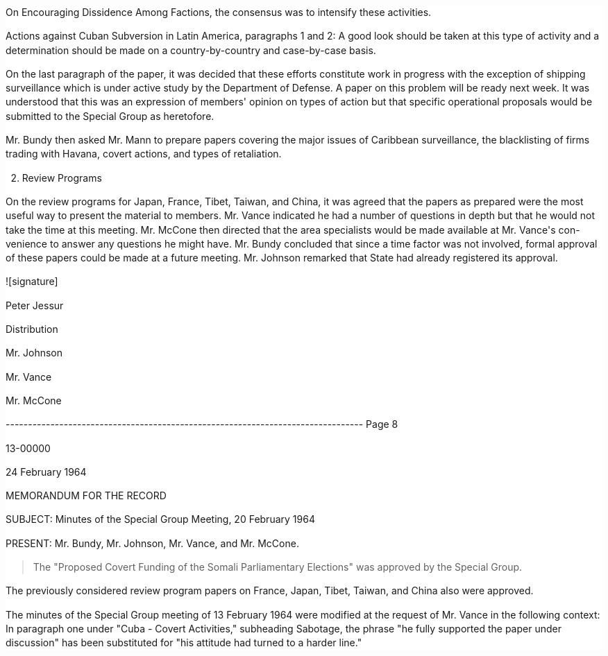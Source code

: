On Encouraging Dissidence Among Factions, the consensus was to intensify these activities.

Actions against Cuban Subversion in Latin America, paragraphs 1 and 2: A good look should be taken at this type of activity and a determination should be made on a country-by-country and case-by-case basis.

On the last paragraph of the paper, it was decided that these efforts constitute work in progress with the exception of shipping surveillance which is under active study by the Department of Defense. A paper on this problem will be ready next week. It was understood that this was an expression of members' opinion on types of action but that specific operational proposals would be submitted to the Special Group as heretofore.

Mr. Bundy then asked Mr. Mann to prepare papers covering the major issues of Caribbean surveillance, the blacklisting of firms trading with Havana, covert actions, and types of retaliation.

2. Review Programs

On the review programs for Japan, France, Tibet, Taiwan, and China, it was agreed that the papers as prepared were the most useful way to present the material to members. Mr. Vance indicated he had a number of questions in depth but that he would not take the time at this meeting. Mr. McCone then directed that the area specialists would be made available at Mr. Vance's con- venience to answer any questions he might have. Mr. Bundy concluded that since a time factor was not involved, formal approval of these papers could be made at a future meeting. Mr. Johnson remarked that State had already registered its approval.

![signature]

Peter Jessur

Distribution

Mr. Johnson

Mr. Vance

Mr. McCone


-------------------------------------------------------------------------------- Page 8

13-00000

24 February 1964

MEMORANDUM FOR THE RECORD

SUBJECT: Minutes of the Special Group Meeting, 20 February 1964

PRESENT: Mr. Bundy, Mr. Johnson, Mr. Vance, and Mr. McCone.

> The "Proposed Covert Funding of the Somali Parliamentary
> Elections" was approved by the Special Group.

The previously considered review program papers on France,
Japan, Tibet, Taiwan, and China also were approved.

The minutes of the Special Group meeting of 13 February 1964
were modified at the request of Mr. Vance in the following context:
In paragraph one under "Cuba - Covert Activities," subheading
Sabotage, the phrase "he fully supported the paper under discussion"
has been substituted for "his attitude had turned to a harder line."
